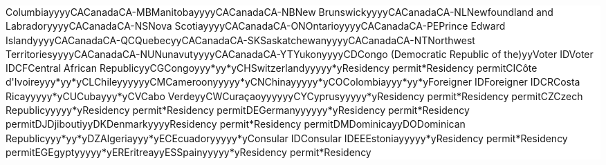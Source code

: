 Columbia</td><td></td><td></td><td>y</td><td>y</td><td>y</td><td>y</td><td></td><td></td><td></td></tr><tr><td>CA</td><td>Canada</td><td>CA-MB</td><td>Manitoba</td><td></td><td></td><td>y</td><td>y</td><td>y</td><td>y</td><td></td><td></td><td></td></tr><tr><td>CA</td><td>Canada</td><td>CA-NB</td><td>New Brunswick</td><td></td><td></td><td>y</td><td>y</td><td>y</td><td>y</td><td></td><td></td><td></td></tr><tr><td>CA</td><td>Canada</td><td>CA-NL</td><td>Newfoundland and Labrador</td><td></td><td></td><td>y</td><td>y</td><td>y</td><td>y</td><td></td><td></td><td></td></tr><tr><td>CA</td><td>Canada</td><td>CA-NS</td><td>Nova Scotia</td><td></td><td></td><td>y</td><td>y</td><td>y</td><td>y</td><td></td><td></td><td></td></tr><tr><td>CA</td><td>Canada</td><td>CA-ON</td><td>Ontario</td><td></td><td></td><td>y</td><td>y</td><td>y</td><td>y</td><td></td><td></td><td></td></tr><tr><td>CA</td><td>Canada</td><td>CA-PE</td><td>Prince Edward Island</td><td></td><td></td><td>y</td><td>y</td><td>y</td><td>y</td><td></td><td></td><td></td></tr><tr><td>CA</td><td>Canada</td><td>CA-QC</td><td>Quebec</td><td></td><td></td><td>y</td><td>y</td><td></td><td></td><td></td><td></td><td></td></tr><tr><td>CA</td><td>Canada</td><td>CA-SK</td><td>Saskatchewan</td><td></td><td></td><td>y</td><td>y</td><td>y</td><td>y</td><td></td><td></td><td></td></tr><tr><td>CA</td><td>Canada</td><td>CA-NT</td><td>Northwest Territories</td><td></td><td></td><td>y</td><td>y</td><td>y</td><td>y</td><td></td><td></td><td></td></tr><tr><td>CA</td><td>Canada</td><td>CA-NU</td><td>Nunavut</td><td></td><td></td><td>y</td><td>y</td><td>y</td><td>y</td><td></td><td></td><td></td></tr><tr><td>CA</td><td>Canada</td><td>CA-YT</td><td>Yukon</td><td></td><td></td><td>y</td><td>y</td><td>y</td><td>y</td><td></td><td></td><td></td></tr><tr><td>CD</td><td>Congo (Democratic Republic of the)</td><td></td><td></td><td>y</td><td>y</td><td></td><td></td><td></td><td></td><td>Voter ID</td><td>Voter ID</td><td></td></tr><tr><td>CF</td><td>Central African Republic</td><td></td><td></td><td>y</td><td>y</td><td></td><td></td><td></td><td></td><td></td><td></td><td></td></tr><tr><td>CG</td><td>Congo</td><td></td><td></td><td>y</td><td>y</td><td>y*</td><td>y</td><td>y*</td><td>y</td><td></td><td></td><td></td></tr><tr><td>CH</td><td>Switzerland</td><td></td><td></td><td>y</td><td>y</td><td>y</td><td>y</td><td>y*</td><td>y</td><td>Residency permit*</td><td>Residency permit</td><td></td></tr><tr><td>CI</td><td>Côte d'Ivoire</td><td></td><td></td><td>y</td><td>y</td><td>y*</td><td>y</td><td>y*</td><td>y</td><td></td><td></td><td></td></tr><tr><td>CL</td><td>Chile</td><td></td><td></td><td>y</td><td>y</td><td>y</td><td>y</td><td>y</td><td>y</td><td></td><td></td><td></td></tr><tr><td>CM</td><td>Cameroon</td><td></td><td></td><td>y</td><td>y</td><td>y</td><td>y</td><td>y*</td><td>y</td><td></td><td></td><td></td></tr><tr><td>CN</td><td>China</td><td></td><td></td><td>y</td><td>y</td><td>y</td><td>y</td><td>y*</td><td>y</td><td></td><td></td><td></td></tr><tr><td>CO</td><td>Colombia</td><td></td><td></td><td>y</td><td>y</td><td>y*</td><td>y</td><td>y*</td><td>y</td><td>Foreigner ID</td><td>Foreigner ID</td><td></td></tr><tr><td>CR</td><td>Costa Rica</td><td></td><td></td><td>y</td><td>y</td><td>y</td><td>y</td><td>y*</td><td>y</td><td></td><td></td><td></td></tr><tr><td>CU</td><td>Cuba</td><td></td><td></td><td>y</td><td>y</td><td></td><td></td><td>y*</td><td>y</td><td></td><td></td><td></td></tr><tr><td>CV</td><td>Cabo Verde</td><td></td><td></td><td>y</td><td>y</td><td></td><td></td><td></td><td></td><td></td><td></td><td></td></tr><tr><td>CW</td><td>Curaçao</td><td></td><td></td><td>y</td><td>y</td><td>y</td><td>y</td><td>y</td><td>y</td><td></td><td></td><td></td></tr><tr><td>CY</td><td>Cyprus</td><td></td><td></td><td>y</td><td>y</td><td>y</td><td>y</td><td>y*</td><td>y</td><td>Residency permit*</td><td>Residency permit</td><td></td></tr><tr><td>CZ</td><td>Czech Republic</td><td></td><td></td><td>y</td><td>y</td><td>y</td><td>y</td><td>y*</td><td>y</td><td>Residency permit*</td><td>Residency permit</td><td></td></tr><tr><td>DE</td><td>Germany</td><td></td><td></td><td>y</td><td>y</td><td>y</td><td>y</td><td>y*</td><td>y</td><td>Residency permit*</td><td>Residency permit</td><td></td></tr><tr><td>DJ</td><td>Djibouti</td><td></td><td></td><td>y</td><td>y</td><td></td><td></td><td></td><td></td><td></td><td></td><td></td></tr><tr><td>DK</td><td>Denmark</td><td></td><td></td><td>y</td><td>y</td><td>y</td><td>y</td><td></td><td></td><td>Residency permit*</td><td>Residency permit</td><td></td></tr><tr><td>DM</td><td>Dominica</td><td></td><td></td><td>y</td><td>y</td><td></td><td></td><td></td><td></td><td></td><td></td><td></td></tr><tr><td>DO</td><td>Dominican Republic</td><td></td><td></td><td>y</td><td>y</td><td>y*</td><td>y</td><td>y*</td><td>y</td><td></td><td></td><td></td></tr><tr><td>DZ</td><td>Algeria</td><td></td><td></td><td>y</td><td>y</td><td></td><td></td><td>y*</td><td>y</td><td></td><td></td><td></td></tr><tr><td>EC</td><td>Ecuador</td><td></td><td></td><td>y</td><td>y</td><td>y</td><td>y</td><td>y*</td><td>y</td><td>Consular ID</td><td>Consular ID</td><td></td></tr><tr><td>EE</td><td>Estonia</td><td></td><td></td><td>y</td><td>y</td><td>y</td><td>y</td><td>y*</td><td>y</td><td>Residency permit*</td><td>Residency permit</td><td></td></tr><tr><td>EG</td><td>Egypt</td><td></td><td></td><td>y</td><td>y</td><td>y</td><td>y</td><td>y*</td><td>y</td><td></td><td></td><td></td></tr><tr><td>ER</td><td>Eritrea</td><td></td><td></td><td>y</td><td>y</td><td></td><td></td><td></td><td></td><td></td><td></td><td></td></tr><tr><td>ES</td><td>Spain</td><td></td><td></td><td>y</td><td>y</td><td>y</td><td>y</td><td>y*</td><td>y</td><td>Residency permit*</td><td>Residency